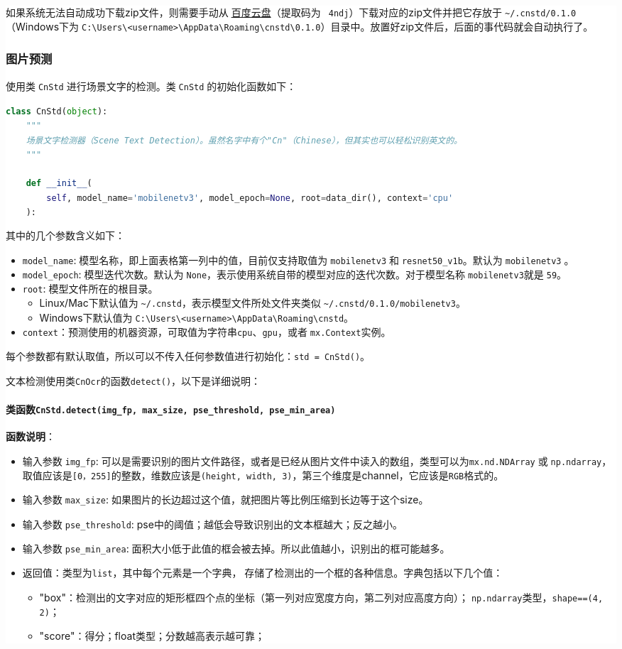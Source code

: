 如果系统无法自动成功下载zip文件，则需要手动从 [百度云盘](https://pan.baidu.com/s/1baAbek7gJ8ScYctB-oCu9w)（提取码为 ` 4ndj`）下载对应的zip文件并把它存放于 `~/.cnstd/0.1.0`（Windows下为 `C:\Users\<username>\AppData\Roaming\cnstd\0.1.0`）目录中。放置好zip文件后，后面的事代码就会自动执行了。



### 图片预测

使用类 `CnStd` 进行场景文字的检测。类 `CnStd` 的初始化函数如下：

```python
class CnStd(object):
    """
    场景文字检测器（Scene Text Detection）。虽然名字中有个"Cn"（Chinese），但其实也可以轻松识别英文的。
    """

    def __init__(
        self, model_name='mobilenetv3', model_epoch=None, root=data_dir(), context='cpu'
    ):
```

其中的几个参数含义如下：

* `model_name`: 模型名称，即上面表格第一列中的值，目前仅支持取值为 `mobilenetv3` 和 `resnet50_v1b`。默认为 `mobilenetv3` 。
* `model_epoch`: 模型迭代次数。默认为 `None`，表示使用系统自带的模型对应的迭代次数。对于模型名称 `mobilenetv3`就是 `59`。
* `root`: 模型文件所在的根目录。
  * Linux/Mac下默认值为 `~/.cnstd`，表示模型文件所处文件夹类似 `~/.cnstd/0.1.0/mobilenetv3`。
  * Windows下默认值为 `C:\Users\<username>\AppData\Roaming\cnstd`。
* `context`：预测使用的机器资源，可取值为字符串`cpu`、`gpu`，或者 `mx.Context`实例。



每个参数都有默认取值，所以可以不传入任何参数值进行初始化：`std = CnStd()`。




文本检测使用类`CnOcr`的函数`detect()`，以下是详细说明：



#### 类函数`CnStd.detect(img_fp, max_size, pse_threshold, pse_min_area)`



**函数说明**：

- 输入参数 `img_fp`: 可以是需要识别的图片文件路径，或者是已经从图片文件中读入的数组，类型可以为`mx.nd.NDArray` 或  `np.ndarray`，取值应该是`[0，255]`的整数，维数应该是`(height, width, 3)`，第三个维度是channel，它应该是`RGB`格式的。

- 输入参数 `max_size`: 如果图片的长边超过这个值，就把图片等比例压缩到长边等于这个size。

- 输入参数 `pse_threshold`: pse中的阈值；越低会导致识别出的文本框越大；反之越小。

- 输入参数 `pse_min_area`: 面积大小低于此值的框会被去掉。所以此值越小，识别出的框可能越多。

- 返回值：类型为`list`，其中每个元素是一个字典，  存储了检测出的一个框的各种信息。字典包括以下几个值：
	- "box"：检测出的文字对应的矩形框四个点的坐标（第一列对应宽度方向，第二列对应高度方向）；
			`np.ndarray`类型，`shape==(4, 2)`；
		
	- "score"：得分；float类型；分数越高表示越可靠；
	